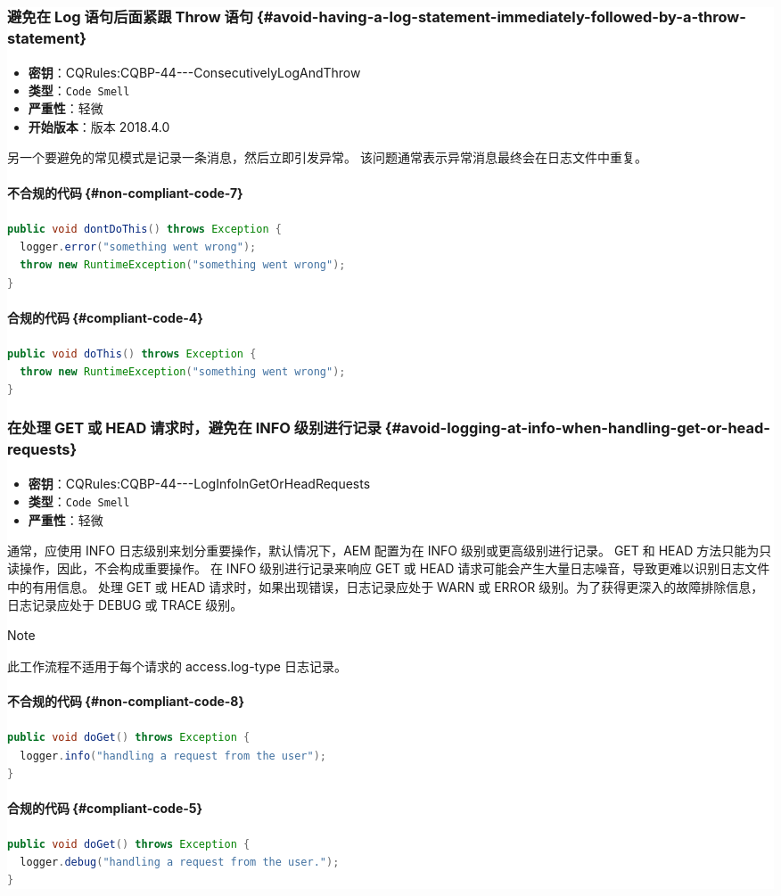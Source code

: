 ### 避免在 Log 语句后面紧跟 Throw 语句 {#avoid-having-a-log-statement-immediately-followed-by-a-throw-statement}

* **密钥**：CQRules:CQBP-44---ConsecutivelyLogAndThrow
* **类型**：`Code Smell`
* **严重性**：轻微
* **开始版本**：版本 2018.4.0

另一个要避免的常见模式是记录一条消息，然后立即引发异常。 该问题通常表示异常消息最终会在日志文件中重复。

#### 不合规的代码 {#non-compliant-code-7}

```java
public void dontDoThis() throws Exception {
  logger.error("something went wrong");
  throw new RuntimeException("something went wrong");
}
```

#### 合规的代码 {#compliant-code-4}

```java
public void doThis() throws Exception {
  throw new RuntimeException("something went wrong");
}
```

### 在处理 GET 或 HEAD 请求时，避免在 INFO 级别进行记录 {#avoid-logging-at-info-when-handling-get-or-head-requests}

* **密钥**：CQRules:CQBP-44---LogInfoInGetOrHeadRequests
* **类型**：`Code Smell`
* **严重性**：轻微

通常，应使用 INFO 日志级别来划分重要操作，默认情况下，AEM 配置为在 INFO 级别或更高级别进行记录。 GET 和 HEAD 方法只能为只读操作，因此，不会构成重要操作。 在 INFO 级别进行记录来响应 GET 或 HEAD 请求可能会产生大量日志噪音，导致更难以识别日志文件中的有用信息。 处理 GET 或 HEAD 请求时，如果出现错误，日志记录应处于 WARN 或 ERROR 级别。为了获得更深入的故障排除信息，日志记录应处于 DEBUG 或 TRACE 级别。

>[!NOTE]
>
>此工作流程不适用于每个请求的 access.log-type 日志记录。

#### 不合规的代码 {#non-compliant-code-8}

```java
public void doGet() throws Exception {
  logger.info("handling a request from the user");
}
```

#### 合规的代码 {#compliant-code-5}

```java
public void doGet() throws Exception {
  logger.debug("handling a request from the user.");
}
```
